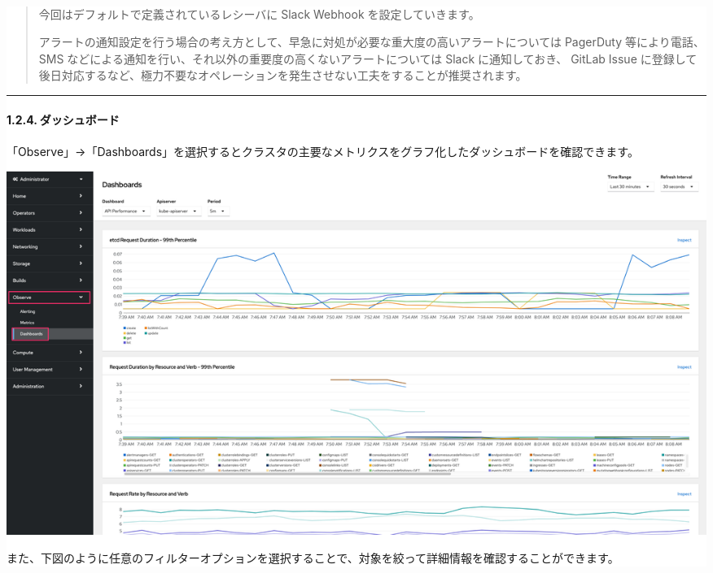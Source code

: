 >
>今回はデフォルトで定義されているレシーバに Slack Webhook を設定していきます。
>
>アラートの通知設定を行う場合の考え方として、早急に対処が必要な重大度の高いアラートについては PagerDuty 等により電話、SMS などによる通知を行い、それ以外の重要度の高くないアラートについては Slack に通知しておき、 GitLab Issue に登録して後日対応するなど、極力不要なオペレーションを発生させない工夫をすることが推奨されます。

--- 

#### 1.2.4. ダッシュボード

「Observe」->「Dashboards」を選択するとクラスタの主要なメトリクスをグラフ化したダッシュボードを確認できます。

![](./images/console_overview_observe_dashboards.png)

また、下図のように任意のフィルターオプションを選択することで、対象を絞って詳細情報を確認することができます。

